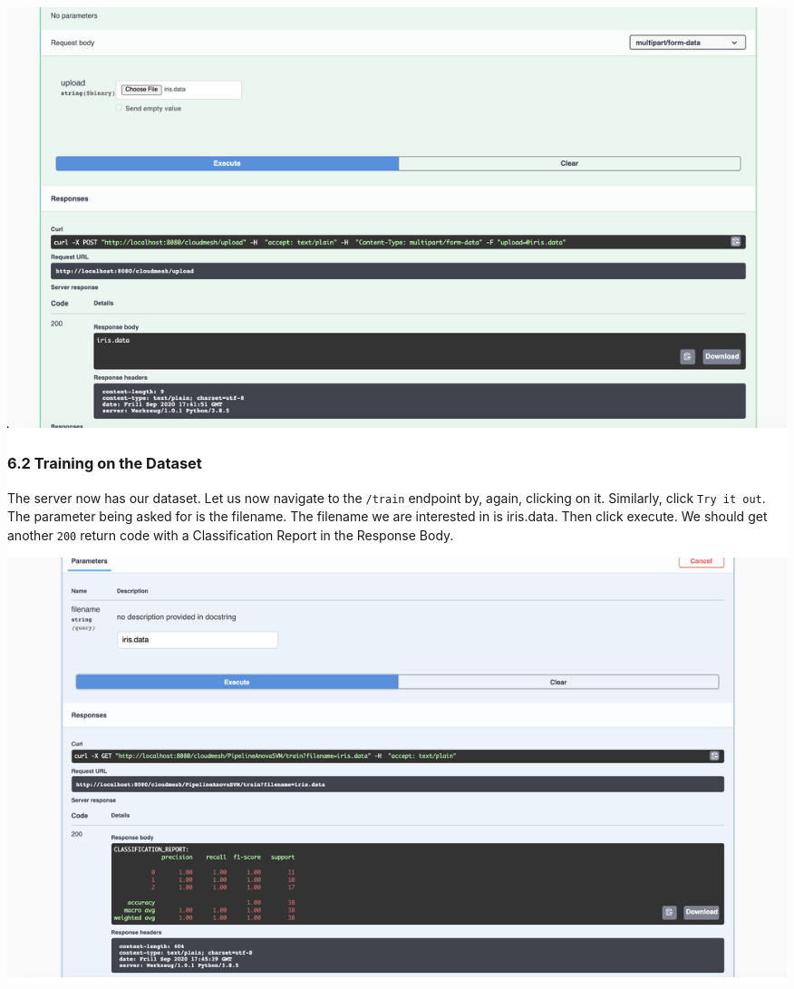 ![Unavaialable](upload_endpoint.png)

### 6.2 Training on the Dataset

The server now has our dataset. Let us now navigate to the `/train`
endpoint by, again, clicking on it. Similarly, click `Try it out`. The
parameter being asked for is the filename. The filename we are
interested in is iris.data. Then click execute. We should get another
`200` return code with a Classification Report in the Response Body.

![Unavailable](train_endpoint.png)
